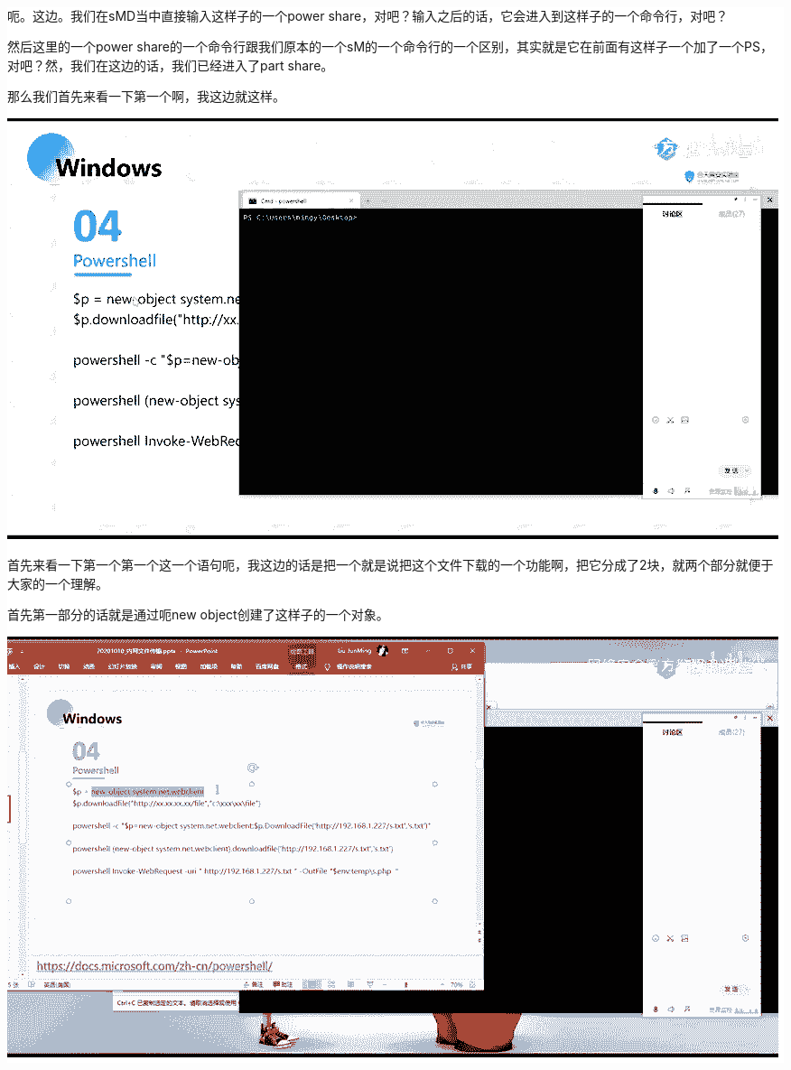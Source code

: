 呃。这边。我们在sMD当中直接输入这样子的一个power share，对吧？输入之后的话，它会进入到这样子的一个命令行，对吧？

然后这里的一个power share的一个命令行跟我们原本的一个sM的一个命令行的一个区别，其实就是它在前面有这样子一个加了一个PS，对吧？然，我们在这边的话，我们已经进入了part share。

那么我们首先来看一下第一个啊，我这边就这样。

![](img/15669ec978c11da796f888b00bd6d6a9_13.png)

首先来看一下第一个第一个这一个语句呃，我这边的话是把一个就是说把这个文件下载的一个功能啊，把它分成了2块，就两个部分就便于大家的一个理解。

首先第一部分的话就是通过呃new object创建了这样子的一个对象。

![](img/15669ec978c11da796f888b00bd6d6a9_15.png)

